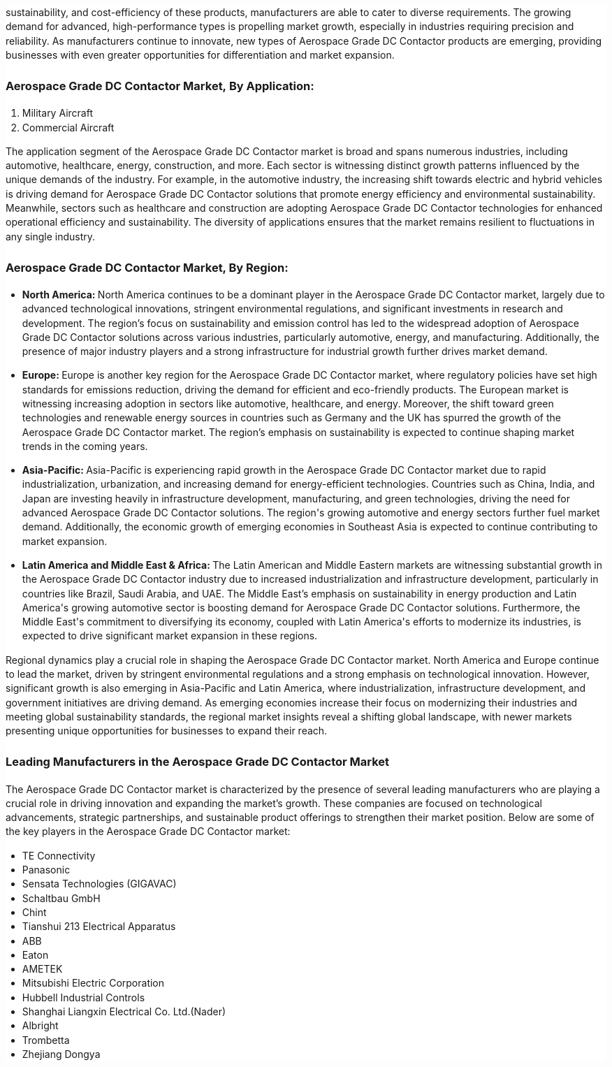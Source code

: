 sustainability, and cost-efficiency of these products, manufacturers are able to cater to diverse requirements. The growing demand for advanced, high-performance types is propelling market growth, especially in industries requiring precision and reliability. As manufacturers continue to innovate, new types of Aerospace Grade DC Contactor products are emerging, providing businesses with even greater opportunities for differentiation and market expansion.</p><h3>Aerospace Grade DC Contactor Market,&nbsp;By Application:</h3><ol><li>Military Aircraft<li> Commercial Aircraft</li></ol><p>The application segment of the Aerospace Grade DC Contactor market is broad and spans numerous industries, including automotive, healthcare, energy, construction, and more. Each sector is witnessing distinct growth patterns influenced by the unique demands of the industry. For example, in the automotive industry, the increasing shift towards electric and hybrid vehicles is driving demand for Aerospace Grade DC Contactor solutions that promote energy efficiency and environmental sustainability. Meanwhile, sectors such as healthcare and construction are adopting Aerospace Grade DC Contactor technologies for enhanced operational efficiency and sustainability. The diversity of applications ensures that the market remains resilient to fluctuations in any single industry.</p><h3>Aerospace Grade DC Contactor Market, By Region:</h3><ul><li><p><strong>North America:&nbsp;</strong>North America continues to be a dominant player in the Aerospace Grade DC Contactor market, largely due to advanced technological innovations, stringent environmental regulations, and significant investments in research and development. The region&rsquo;s focus on sustainability and emission control has led to the widespread adoption of Aerospace Grade DC Contactor solutions across various industries, particularly automotive, energy, and manufacturing. Additionally, the presence of major industry players and a strong infrastructure for industrial growth further drives market demand.</p></li><li><p><strong><strong>Europe:&nbsp;</strong></strong>Europe is another key region for the Aerospace Grade DC Contactor market, where regulatory policies have set high standards for emissions reduction, driving the demand for efficient and eco-friendly products. The European market is witnessing increasing adoption in sectors like automotive, healthcare, and energy. Moreover, the shift toward green technologies and renewable energy sources in countries such as Germany and the UK has spurred the growth of the Aerospace Grade DC Contactor market. The region&rsquo;s emphasis on sustainability is expected to continue shaping market trends in the coming years.</p></li><li><p><strong><strong>Asia-Pacific:&nbsp;</strong></strong>Asia-Pacific is experiencing rapid growth in the Aerospace Grade DC Contactor market due to rapid industrialization, urbanization, and increasing demand for energy-efficient technologies. Countries such as China, India, and Japan are investing heavily in infrastructure development, manufacturing, and green technologies, driving the need for advanced Aerospace Grade DC Contactor solutions. The region's growing automotive and energy sectors further fuel market demand. Additionally, the economic growth of emerging economies in Southeast Asia is expected to continue contributing to market expansion.</p></li><li><p><strong><strong>Latin America and Middle East &amp; Africa:&nbsp;</strong></strong>The Latin American and Middle Eastern markets are witnessing substantial growth in the Aerospace Grade DC Contactor industry due to increased industrialization and infrastructure development, particularly in countries like Brazil, Saudi Arabia, and UAE. The Middle East&rsquo;s emphasis on sustainability in energy production and Latin America's growing automotive sector is boosting demand for Aerospace Grade DC Contactor solutions. Furthermore, the Middle East's commitment to diversifying its economy, coupled with Latin America's efforts to modernize its industries, is expected to drive significant market expansion in these regions.</p></li></ul><p>Regional dynamics play a crucial role in shaping the Aerospace Grade DC Contactor market. North America and Europe continue to lead the market, driven by stringent environmental regulations and a strong emphasis on technological innovation. However, significant growth is also emerging in Asia-Pacific and Latin America, where industrialization, infrastructure development, and government initiatives are driving demand. As emerging economies increase their focus on modernizing their industries and meeting global sustainability standards, the regional market insights reveal a shifting global landscape, with newer markets presenting unique opportunities for businesses to expand their reach.</p><h3><strong>Leading Manufacturers in the Aerospace Grade DC Contactor Market</strong></h3><p>The Aerospace Grade DC Contactor market is characterized by the presence of several leading manufacturers who are playing a crucial role in driving innovation and expanding the market&rsquo;s growth. These companies are focused on technological advancements, strategic partnerships, and sustainable product offerings to strengthen their market position. Below are some of the key players in the Aerospace Grade DC Contactor market:</p></div><div class="article-main__content" data-test-id="publishing-text-block"><ul><li><span class="">TE Connectivity<li>Panasonic<li>Sensata Technologies (GIGAVAC)<li>Schaltbau GmbH<li>Chint<li>Tianshui 213 Electrical Apparatus<li>ABB<li>Eaton<li>AMETEK<li>Mitsubishi Electric Corporation<li>Hubbell Industrial Controls<li>Shanghai Liangxin Electrical Co. Ltd.(Nader)<li>Albright<li>Trombetta<li>Zhejiang Dongya
